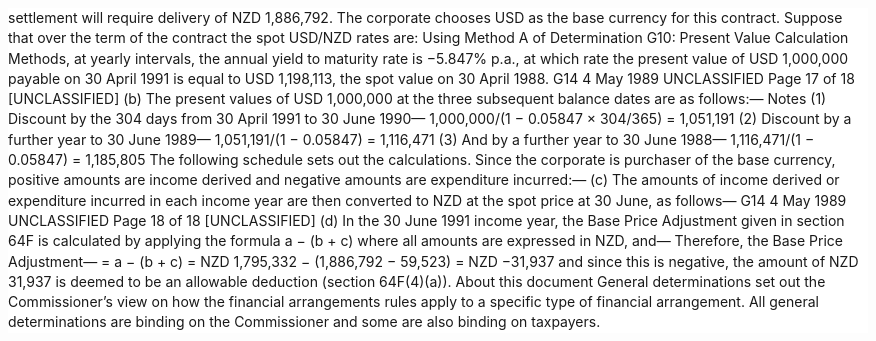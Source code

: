 settlement will require delivery of NZD 1,886,792. The corporate chooses USD as the base currency for this contract. Suppose that over the term of the contract the spot USD/NZD rates are: Using Method A of Determination G10: Present Value Calculation Methods, at yearly intervals, the annual yield to maturity rate is −5.847% p.a., at which rate the present value of USD 1,000,000 payable on 30 April 1991 is equal to USD 1,198,113, the spot value on 30 April 1988. G14 4 May 1989 UNCLASSIFIED Page 17 of 18 \[UNCLASSIFIED\] (b) The present values of USD 1,000,000 at the three subsequent balance dates are as follows:— Notes (1) Discount by the 304 days from 30 April 1991 to 30 June 1990— 1,000,000/(1 − 0.05847 × 304/365) = 1,051,191 (2) Discount by a further year to 30 June 1989— 1,051,191/(1 − 0.05847) = 1,116,471 (3) And by a further year to 30 June 1988— 1,116,471/(1 − 0.05847) = 1,185,805 The following schedule sets out the calculations. Since the corporate is purchaser of the base currency, positive amounts are income derived and negative amounts are expenditure incurred:— (c) The amounts of income derived or expenditure incurred in each income year are then converted to NZD at the spot price at 30 June, as follows— G14 4 May 1989 UNCLASSIFIED Page 18 of 18 \[UNCLASSIFIED\] (d) In the 30 June 1991 income year, the Base Price Adjustment given in section 64F is calculated by applying the formula a − (b + c) where all amounts are expressed in NZD, and— Therefore, the Base Price Adjustment— = a − (b + c) = NZD 1,795,332 − (1,886,792 − 59,523) = NZD −31,937 and since this is negative, the amount of NZD 31,937 is deemed to be an allowable deduction (section 64F(4)(a)). About this document General determinations set out the Commissioner’s view on how the financial arrangements rules apply to a specific type of financial arrangement. All general determinations are binding on the Commissioner and some are also binding on taxpayers.